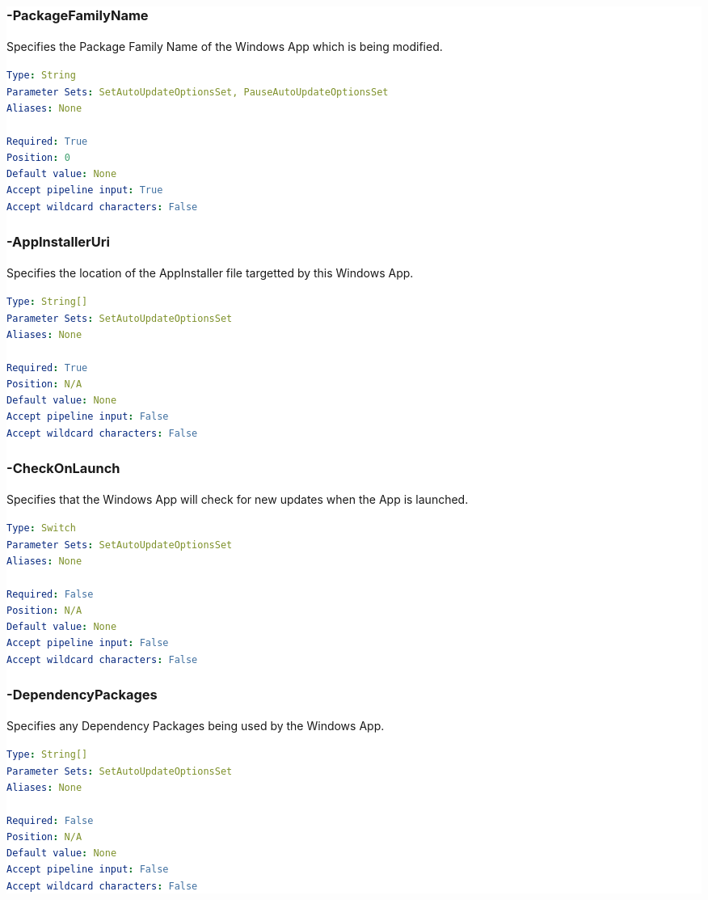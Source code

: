### -PackageFamilyName
Specifies the Package Family Name of the Windows App which is being modified.

```yaml
Type: String
Parameter Sets: SetAutoUpdateOptionsSet, PauseAutoUpdateOptionsSet
Aliases: None

Required: True
Position: 0
Default value: None
Accept pipeline input: True
Accept wildcard characters: False
```

### -AppInstallerUri
Specifies the location of the AppInstaller file targetted by this Windows App.

```yaml
Type: String[]
Parameter Sets: SetAutoUpdateOptionsSet
Aliases: None

Required: True
Position: N/A
Default value: None
Accept pipeline input: False
Accept wildcard characters: False
```

### -CheckOnLaunch
Specifies that the Windows App will check for new updates when the App is launched.

```yaml
Type: Switch
Parameter Sets: SetAutoUpdateOptionsSet
Aliases: None

Required: False
Position: N/A
Default value: None
Accept pipeline input: False
Accept wildcard characters: False
```

### -DependencyPackages
Specifies any Dependency Packages being used by the Windows App.

```yaml
Type: String[]
Parameter Sets: SetAutoUpdateOptionsSet
Aliases: None

Required: False
Position: N/A
Default value: None
Accept pipeline input: False
Accept wildcard characters: False
```
